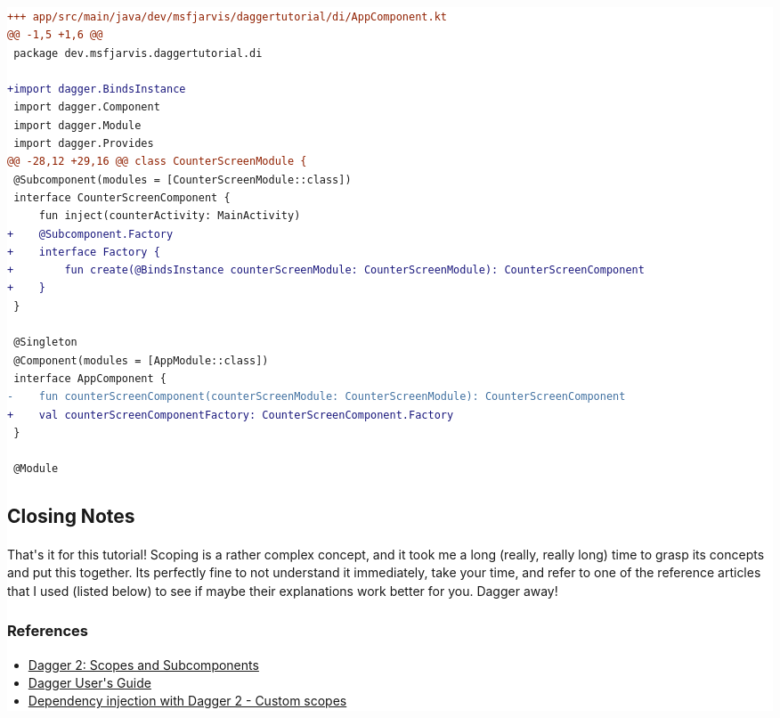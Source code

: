 ```diff
+++ app/src/main/java/dev/msfjarvis/daggertutorial/di/AppComponent.kt
@@ -1,5 +1,6 @@
 package dev.msfjarvis.daggertutorial.di

+import dagger.BindsInstance
 import dagger.Component
 import dagger.Module
 import dagger.Provides
@@ -28,12 +29,16 @@ class CounterScreenModule {
 @Subcomponent(modules = [CounterScreenModule::class])
 interface CounterScreenComponent {
     fun inject(counterActivity: MainActivity)
+    @Subcomponent.Factory
+    interface Factory {
+        fun create(@BindsInstance counterScreenModule: CounterScreenModule): CounterScreenComponent
+    }
 }

 @Singleton
 @Component(modules = [AppModule::class])
 interface AppComponent {
-    fun counterScreenComponent(counterScreenModule: CounterScreenModule): CounterScreenComponent
+    val counterScreenComponentFactory: CounterScreenComponent.Factory
 }

 @Module
```

## Closing Notes

That's it for this tutorial! Scoping is a rather complex concept, and it took me a long (really, really long) time to grasp its concepts and put this together. Its perfectly fine to not understand it immediately, take your time, and refer to one of the reference articles that I used (listed below) to see if maybe their explanations work better for you. Dagger away!

### References

- [Dagger 2: Scopes and Subcomponents](https://medium.com/tompee/dagger-2-scopes-and-subcomponents-d54d58511781)
- [Dagger User's Guide](https://dagger.dev/users-guide)
- [Dependency injection with Dagger 2 - Custom scopes](https://mirekstanek.online/dependency-injection-with-dagger-2-custom-scopes/)
